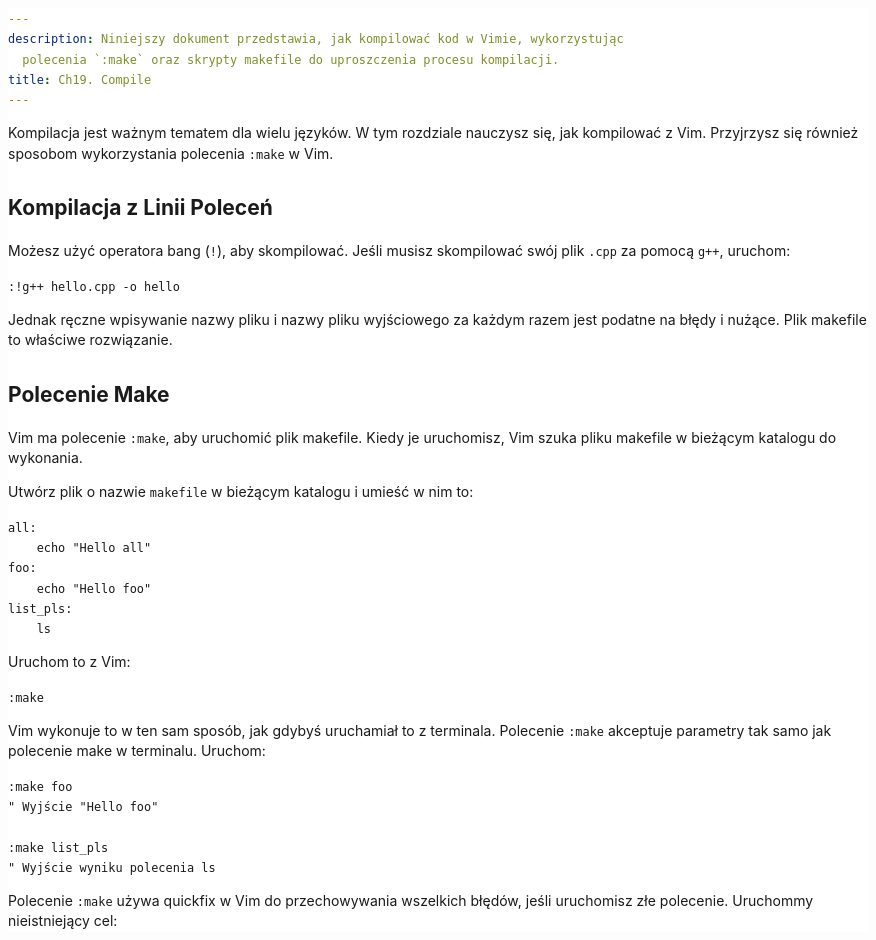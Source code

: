 ```yaml
---
description: Niniejszy dokument przedstawia, jak kompilować kod w Vimie, wykorzystując
  polecenia `:make` oraz skrypty makefile do uproszczenia procesu kompilacji.
title: Ch19. Compile
---
```


Kompilacja jest ważnym tematem dla wielu języków. W tym rozdziale nauczysz się, jak kompilować z Vim. Przyjrzysz się również sposobom wykorzystania polecenia `:make` w Vim.

## Kompilacja z Linii Poleceń

Możesz użyć operatora bang (`!`), aby skompilować. Jeśli musisz skompilować swój plik `.cpp` za pomocą `g++`, uruchom:

```shell
:!g++ hello.cpp -o hello
```

Jednak ręczne wpisywanie nazwy pliku i nazwy pliku wyjściowego za każdym razem jest podatne na błędy i nużące. Plik makefile to właściwe rozwiązanie.

## Polecenie Make

Vim ma polecenie `:make`, aby uruchomić plik makefile. Kiedy je uruchomisz, Vim szuka pliku makefile w bieżącym katalogu do wykonania.

Utwórz plik o nazwie `makefile` w bieżącym katalogu i umieść w nim to:

```shell
all:
	echo "Hello all"
foo:
	echo "Hello foo"
list_pls:
	ls
```

Uruchom to z Vim:

```shell
:make
```

Vim wykonuje to w ten sam sposób, jak gdybyś uruchamiał to z terminala. Polecenie `:make` akceptuje parametry tak samo jak polecenie make w terminalu. Uruchom:

```shell
:make foo
" Wyjście "Hello foo"

:make list_pls
" Wyjście wyniku polecenia ls
```

Polecenie `:make` używa quickfix w Vim do przechowywania wszelkich błędów, jeśli uruchomisz złe polecenie. Uruchommy nieistniejący cel:
